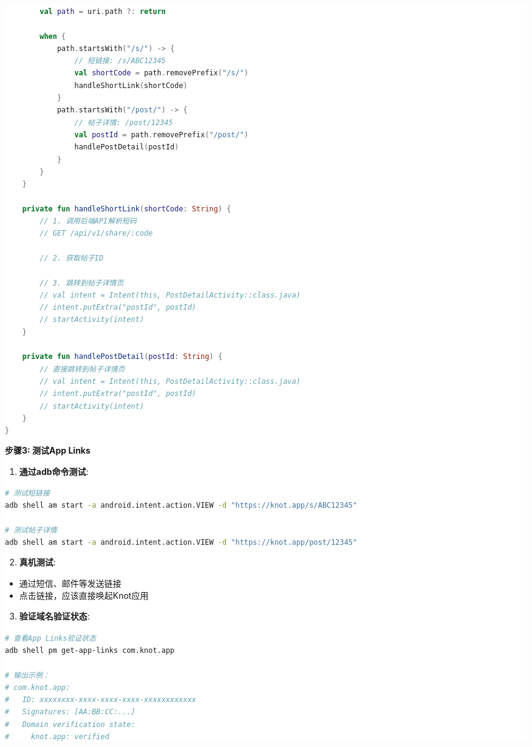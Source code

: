 ```kotlin
        val path = uri.path ?: return

        when {
            path.startsWith("/s/") -> {
                // 短链接: /s/ABC12345
                val shortCode = path.removePrefix("/s/")
                handleShortLink(shortCode)
            }
            path.startsWith("/post/") -> {
                // 帖子详情: /post/12345
                val postId = path.removePrefix("/post/")
                handlePostDetail(postId)
            }
        }
    }

    private fun handleShortLink(shortCode: String) {
        // 1. 调用后端API解析短码
        // GET /api/v1/share/:code

        // 2. 获取帖子ID

        // 3. 跳转到帖子详情页
        // val intent = Intent(this, PostDetailActivity::class.java)
        // intent.putExtra("postId", postId)
        // startActivity(intent)
    }

    private fun handlePostDetail(postId: String) {
        // 直接跳转到帖子详情页
        // val intent = Intent(this, PostDetailActivity::class.java)
        // intent.putExtra("postId", postId)
        // startActivity(intent)
    }
}
```

**步骤3: 测试App Links**

1. **通过adb命令测试**:
```bash
# 测试短链接
adb shell am start -a android.intent.action.VIEW -d "https://knot.app/s/ABC12345"

# 测试帖子详情
adb shell am start -a android.intent.action.VIEW -d "https://knot.app/post/12345"
```

2. **真机测试**:
- 通过短信、邮件等发送链接
- 点击链接，应该直接唤起Knot应用

3. **验证域名验证状态**:
```bash
# 查看App Links验证状态
adb shell pm get-app-links com.knot.app

# 输出示例：
# com.knot.app:
#   ID: xxxxxxxx-xxxx-xxxx-xxxx-xxxxxxxxxxxx
#   Signatures: [AA:BB:CC:...]
#   Domain verification state:
#     knot.app: verified
```
